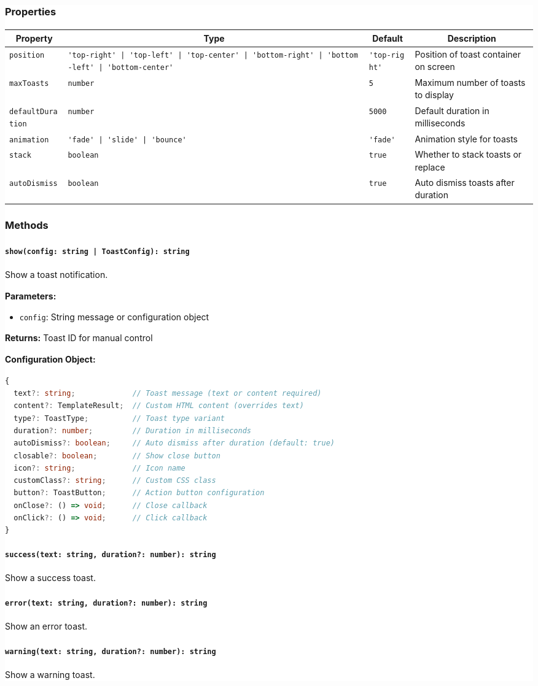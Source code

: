 ### Properties

| Property | Type | Default | Description |
|----------|------|---------|-------------|
| `position` | `'top-right' \| 'top-left' \| 'top-center' \| 'bottom-right' \| 'bottom-left' \| 'bottom-center'` | `'top-right'` | Position of toast container on screen |
| `maxToasts` | `number` | `5` | Maximum number of toasts to display |
| `defaultDuration` | `number` | `5000` | Default duration in milliseconds |
| `animation` | `'fade' \| 'slide' \| 'bounce'` | `'fade'` | Animation style for toasts |
| `stack` | `boolean` | `true` | Whether to stack toasts or replace |
| `autoDismiss` | `boolean` | `true` | Auto dismiss toasts after duration |

### Methods

#### `show(config: string | ToastConfig): string`

Show a toast notification.

**Parameters:**
- `config`: String message or configuration object

**Returns:** Toast ID for manual control

**Configuration Object:**
```typescript
{
  text?: string;             // Toast message (text or content required)
  content?: TemplateResult;  // Custom HTML content (overrides text)
  type?: ToastType;          // Toast type variant
  duration?: number;         // Duration in milliseconds
  autoDismiss?: boolean;     // Auto dismiss after duration (default: true)
  closable?: boolean;        // Show close button
  icon?: string;             // Icon name
  customClass?: string;      // Custom CSS class
  button?: ToastButton;      // Action button configuration
  onClose?: () => void;      // Close callback
  onClick?: () => void;      // Click callback
}
```

#### `success(text: string, duration?: number): string`

Show a success toast.

#### `error(text: string, duration?: number): string`

Show an error toast.

#### `warning(text: string, duration?: number): string`

Show a warning toast.
